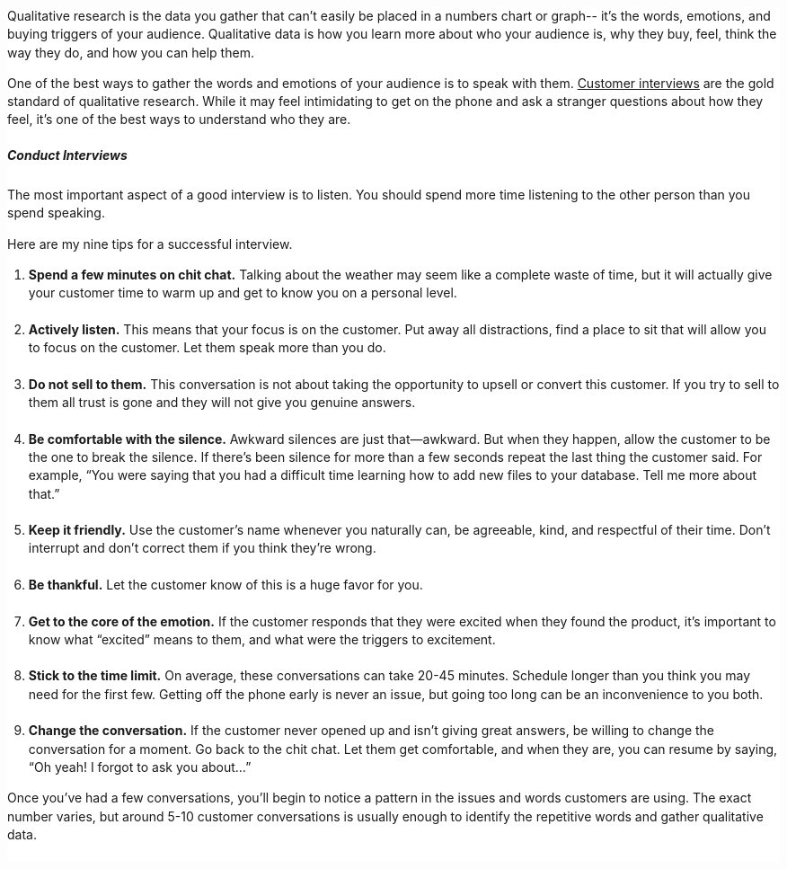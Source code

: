 Qualitative research is the data you gather that can’t easily be placed in a numbers chart or graph-- it’s the words, emotions, and buying triggers of your audience. Qualitative data is how you learn more about who your audience is, why they buy, feel, think the way they do, and how you can help them.   

One of the best ways to gather the words and emotions of your audience is to speak with them. [Customer interviews](/playbook/customer-interview-questions) are the gold standard of qualitative research. While it may feel intimidating to get on the phone and ask a stranger questions about how they feel, it’s one of the best ways to understand who they are.   

##### Conduct Interviews

The most important aspect of a good interview is to listen. You should spend more time listening to the other person than you spend speaking.   

Here are my nine tips for a successful interview.  

1.  **Spend a few minutes on chit chat.** Talking about the weather may seem like a complete waste of time, but it will actually give your customer time to warm up and get to know you on a personal level.  
    ‍
2.  **Actively listen.** This means that your focus is on the customer. Put away all distractions, find a place to sit that will allow you to focus on the customer. Let them speak more than you do.  
    ‍
3.  **Do not sell to them.** This conversation is not about taking the opportunity to upsell or convert this customer. If you try to sell to them all trust is gone and they will not give you genuine answers.  
    ‍
4.  **Be comfortable with the silence.** Awkward silences are just that—awkward. But when they happen, allow the customer to be the one to break the silence. If there’s been silence for more than a few seconds repeat the last thing the customer said. For example, “You were saying that you had a difficult time learning how to add new files to your database. Tell me more about that.”  
    ‍
5.  **Keep it friendly.** Use the customer’s name whenever you naturally can, be agreeable, kind, and respectful of their time. Don’t interrupt and don’t correct them if you think they’re wrong.   
    ‍
6.  **Be thankful.** Let the customer know of this is a huge favor for you.   
    ‍
7.  **Get to the core of the emotion.** If the customer responds that they were excited when they found the product, it’s important to know what “excited” means to them, and what were the triggers to excitement.   
    ‍
8.  **Stick to the time limit.** On average, these conversations can take 20-45 minutes. Schedule longer than you think you may need for the first few. Getting off the phone early is never an issue, but going too long can be an inconvenience to you both.  
    ‍
9.  **Change the conversation.** If the customer never opened up and isn’t giving great answers, be willing to change the conversation for a moment. Go back to the chit chat. Let them get comfortable, and when they are, you can resume by saying, “Oh yeah! I forgot to ask you about…”

Once you’ve had a few conversations, you’ll begin to notice a pattern in the issues and words customers are using. The exact number varies, but around 5-10 customer conversations is usually enough to identify the repetitive words and gather qualitative data.  
‍  

